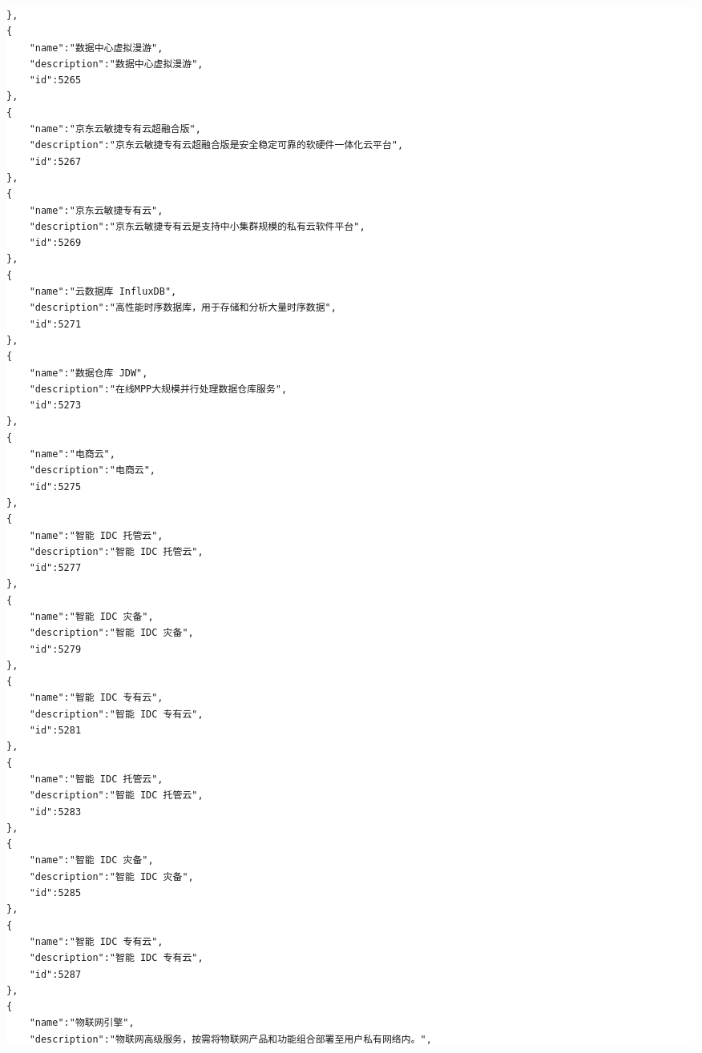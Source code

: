 	},
	{
		"name":"数据中心虚拟漫游",
		"description":"数据中心虚拟漫游",
		"id":5265
	},
	{
		"name":"京东云敏捷专有云超融合版",
		"description":"京东云敏捷专有云超融合版是安全稳定可靠的软硬件一体化云平台",
		"id":5267
	},
	{
		"name":"京东云敏捷专有云",
		"description":"京东云敏捷专有云是支持中小集群规模的私有云软件平台",
		"id":5269
	},
	{
		"name":"云数据库 InfluxDB",
		"description":"高性能时序数据库，用于存储和分析大量时序数据",
		"id":5271
	},
	{
		"name":"数据仓库 JDW",
		"description":"在线MPP大规模并行处理数据仓库服务",
		"id":5273
	},
	{
		"name":"电商云",
		"description":"电商云",
		"id":5275
	},
	{
		"name":"智能 IDC 托管云",
		"description":"智能 IDC 托管云",
		"id":5277
	},
	{
		"name":"智能 IDC 灾备",
		"description":"智能 IDC 灾备",
		"id":5279
	},
	{
		"name":"智能 IDC 专有云",
		"description":"智能 IDC 专有云",
		"id":5281
	},
	{
		"name":"智能 IDC 托管云",
		"description":"智能 IDC 托管云",
		"id":5283
	},
	{
		"name":"智能 IDC 灾备",
		"description":"智能 IDC 灾备",
		"id":5285
	},
	{
		"name":"智能 IDC 专有云",
		"description":"智能 IDC 专有云",
		"id":5287
	},
	{
		"name":"物联网引擎",
		"description":"物联网高级服务，按需将物联网产品和功能组合部署至用户私有网络内。",